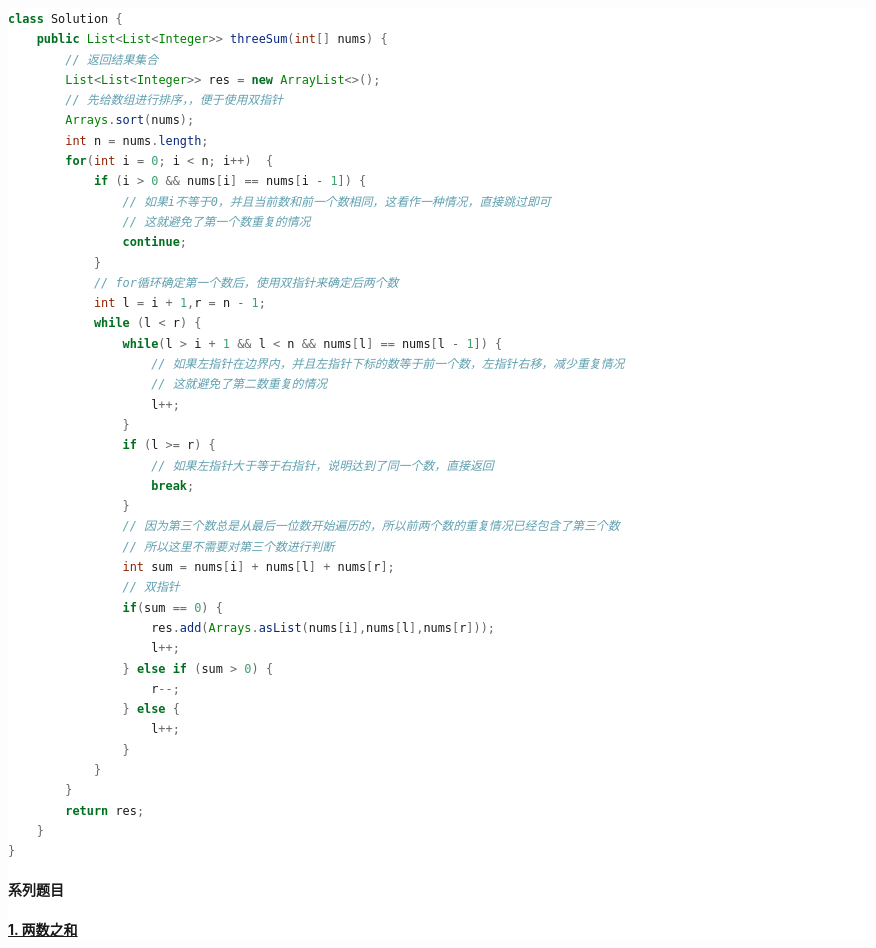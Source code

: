 ```java
class Solution {
    public List<List<Integer>> threeSum(int[] nums) {
        // 返回结果集合
        List<List<Integer>> res = new ArrayList<>();
        // 先给数组进行排序，，便于使用双指针 
        Arrays.sort(nums);
        int n = nums.length;
        for(int i = 0; i < n; i++)  {
            if (i > 0 && nums[i] == nums[i - 1]) {
                // 如果i不等于0，并且当前数和前一个数相同，这看作一种情况，直接跳过即可
                // 这就避免了第一个数重复的情况
                continue;
            }
            // for循环确定第一个数后，使用双指针来确定后两个数
            int l = i + 1,r = n - 1;
            while (l < r) {
                while(l > i + 1 && l < n && nums[l] == nums[l - 1]) {
                    // 如果左指针在边界内，并且左指针下标的数等于前一个数，左指针右移，减少重复情况
                    // 这就避免了第二数重复的情况 
                    l++;
                }
                if (l >= r) {
                    // 如果左指针大于等于右指针，说明达到了同一个数，直接返回
                    break;
                }
                // 因为第三个数总是从最后一位数开始遍历的，所以前两个数的重复情况已经包含了第三个数
                // 所以这里不需要对第三个数进行判断
                int sum = nums[i] + nums[l] + nums[r];
                // 双指针
                if(sum == 0) {
                    res.add(Arrays.asList(nums[i],nums[l],nums[r]));
                    l++;
                } else if (sum > 0) {
                    r--;
                } else {
                    l++;
                }
            }
        }
        return res;
    }
}
```







#### 系列题目

#### [1. 两数之和](https://leetcode.cn/problems/two-sum/)
